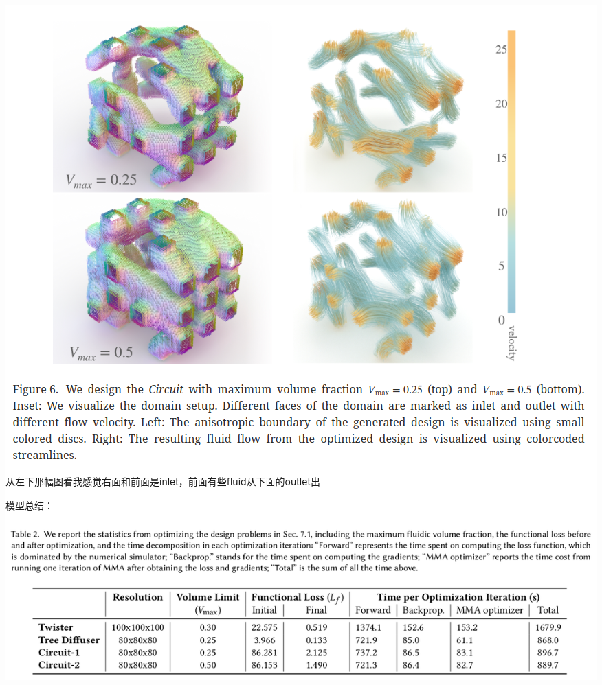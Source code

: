   ![image-20240323145207484](figure/image-20240323145207484.png)

  从左下那幅图看我感觉右面和前面是inlet，前面有些fluid从下面的outlet出

模型总结：

![image-20240323152120718](figure/image-20240323152120718.png)
